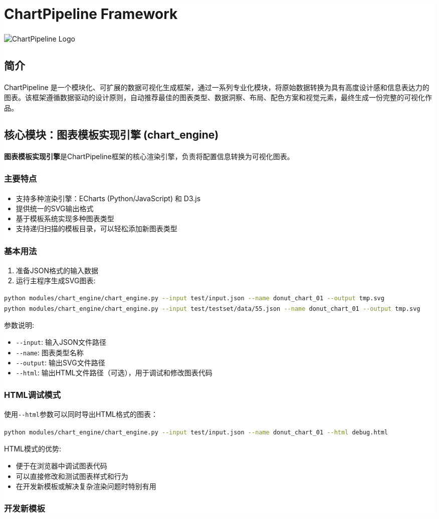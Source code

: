 # ChartPipeline Framework

![ChartPipeline Logo](./assets/logo.png)

## 简介

ChartPipeline 是一个模块化、可扩展的数据可视化生成框架，通过一系列专业化模块，将原始数据转换为具有高度设计感和信息表达力的图表。该框架遵循数据驱动的设计原则，自动推荐最佳的图表类型、数据洞察、布局、配色方案和视觉元素，最终生成一份完整的可视化作品。

## 核心模块：图表模板实现引擎 (chart_engine)

**图表模板实现引擎**是ChartPipeline框架的核心渲染引擎，负责将配置信息转换为可视化图表。

### 主要特点

- 支持多种渲染引擎：ECharts (Python/JavaScript) 和 D3.js
- 提供统一的SVG输出格式
- 基于模板系统实现多种图表类型
- 支持递归扫描的模板目录，可以轻松添加新图表类型

### 基本用法

1. 准备JSON格式的输入数据
2. 运行主程序生成SVG图表:

```bash
python modules/chart_engine/chart_engine.py --input test/input.json --name donut_chart_01 --output tmp.svg
python modules/chart_engine/chart_engine.py --input test/testset/data/55.json --name donut_chart_01 --output tmp.svg
```

参数说明:
- `--input`: 输入JSON文件路径
- `--name`: 图表类型名称
- `--output`: 输出SVG文件路径
- `--html`: 输出HTML文件路径（可选），用于调试和修改图表代码

### HTML调试模式

使用`--html`参数可以同时导出HTML格式的图表：

```bash
python modules/chart_engine/chart_engine.py --input test/input.json --name donut_chart_01 --html debug.html
```

HTML模式的优势:
- 便于在浏览器中调试图表代码
- 可以直接修改和测试图表样式和行为
- 在开发新模板或解决复杂渲染问题时特别有用

### 开发新模板
